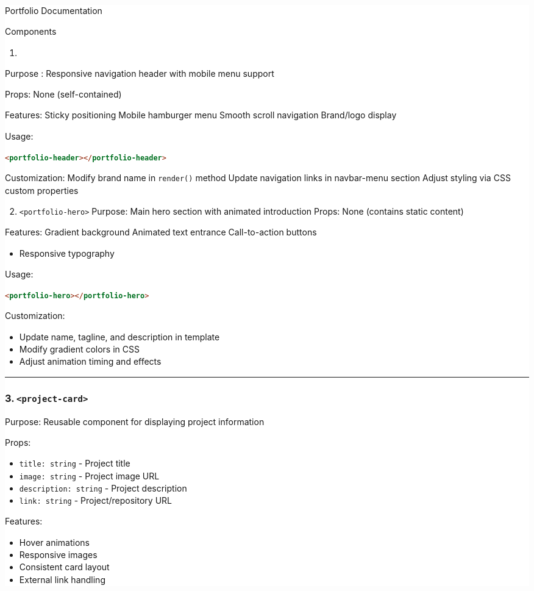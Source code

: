 Portfolio Documentation

Components

 1. <portfolio-header>
Purpose : Responsive navigation header with mobile menu support

Props: None (self-contained)

Features:
Sticky positioning
Mobile hamburger menu
Smooth scroll navigation
Brand/logo display

Usage:
```html
<portfolio-header></portfolio-header>
```

Customization:
Modify brand name in `render()` method
Update navigation links in navbar-menu section
Adjust styling via CSS custom properties

2. `<portfolio-hero>`
Purpose: Main hero section with animated introduction
Props: None (contains static content)

Features:
 Gradient background
 Animated text entrance
 Call-to-action buttons
- Responsive typography

Usage:
```html
<portfolio-hero></portfolio-hero>
```

Customization:
- Update name, tagline, and description in template
- Modify gradient colors in CSS
- Adjust animation timing and effects

---

### 3. `<project-card>`
Purpose: Reusable component for displaying project information

Props:
- `title: string` - Project title
- `image: string` - Project image URL
- `description: string` - Project description  
- `link: string` - Project/repository URL

Features:
- Hover animations
- Responsive images
- Consistent card layout
- External link handling
